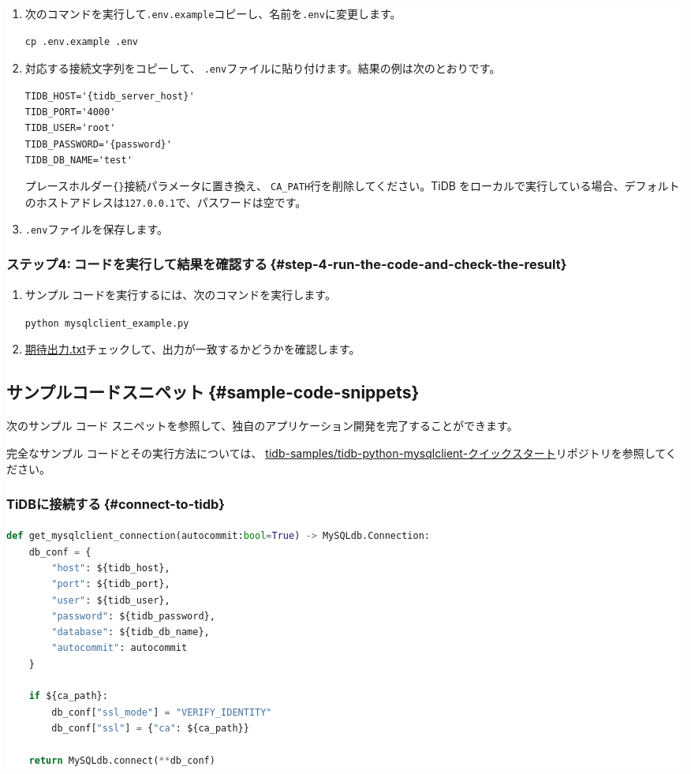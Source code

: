 1.  次のコマンドを実行して`.env.example`コピーし、名前を`.env`に変更します。

    ```shell
    cp .env.example .env
    ```

2.  対応する接続文字列をコピーして、 `.env`ファイルに貼り付けます。結果の例は次のとおりです。

    ```dotenv
    TIDB_HOST='{tidb_server_host}'
    TIDB_PORT='4000'
    TIDB_USER='root'
    TIDB_PASSWORD='{password}'
    TIDB_DB_NAME='test'
    ```

    プレースホルダー`{}`接続パラメータに置き換え、 `CA_PATH`行を削除してください。TiDB をローカルで実行している場合、デフォルトのホストアドレスは`127.0.0.1`で、パスワードは空です。

3.  `.env`ファイルを保存します。

</div>
</SimpleTab>

### ステップ4: コードを実行して結果を確認する {#step-4-run-the-code-and-check-the-result}

1.  サンプル コードを実行するには、次のコマンドを実行します。

    ```shell
    python mysqlclient_example.py
    ```

2.  [期待出力.txt](https://github.com/tidb-samples/tidb-python-mysqlclient-quickstart/blob/main/Expected-Output.txt)チェックして、出力が一致するかどうかを確認します。

## サンプルコードスニペット {#sample-code-snippets}

次のサンプル コード スニペットを参照して、独自のアプリケーション開発を完了することができます。

完全なサンプル コードとその実行方法については、 [tidb-samples/tidb-python-mysqlclient-クイックスタート](https://github.com/tidb-samples/tidb-python-mysqlclient-quickstart)リポジトリを参照してください。

### TiDBに接続する {#connect-to-tidb}

```python
def get_mysqlclient_connection(autocommit:bool=True) -> MySQLdb.Connection:
    db_conf = {
        "host": ${tidb_host},
        "port": ${tidb_port},
        "user": ${tidb_user},
        "password": ${tidb_password},
        "database": ${tidb_db_name},
        "autocommit": autocommit
    }

    if ${ca_path}:
        db_conf["ssl_mode"] = "VERIFY_IDENTITY"
        db_conf["ssl"] = {"ca": ${ca_path}}

    return MySQLdb.connect(**db_conf)
```
